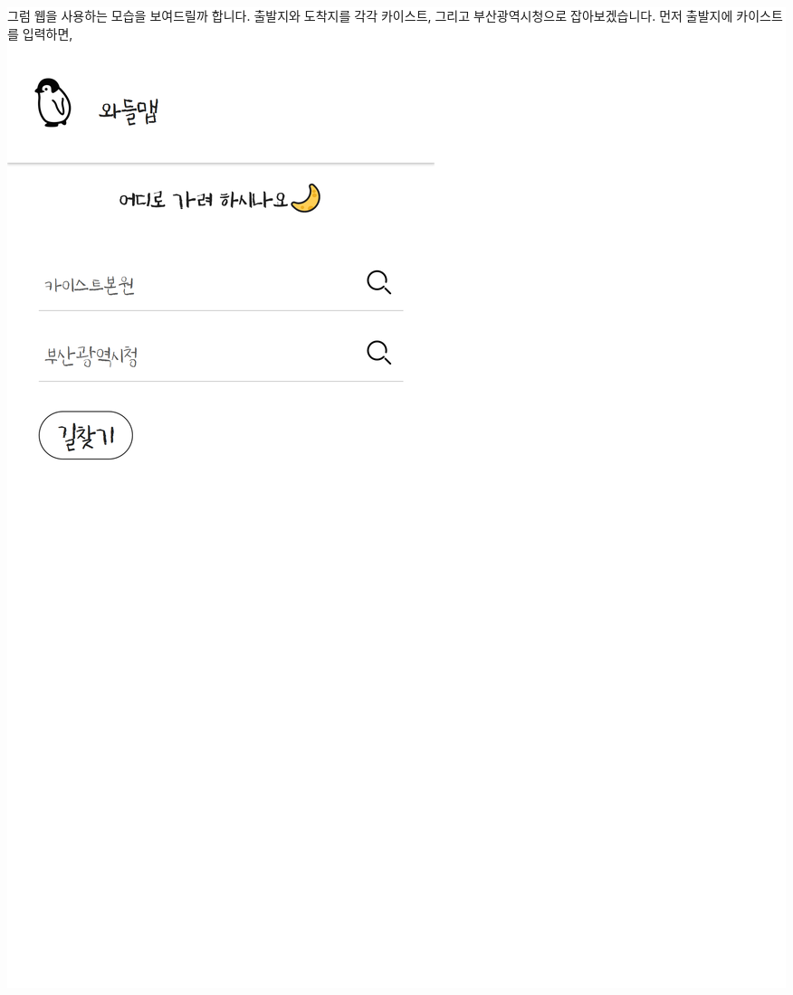 그럼 웹을 사용하는 모습을 보여드릴까 합니다.
출발지와 도착지를 각각 카이스트, 그리고 부산광역시청으로 잡아보겠습니다.
먼저 출발지에 카이스트를 입력하면,

![](8-4.png)
